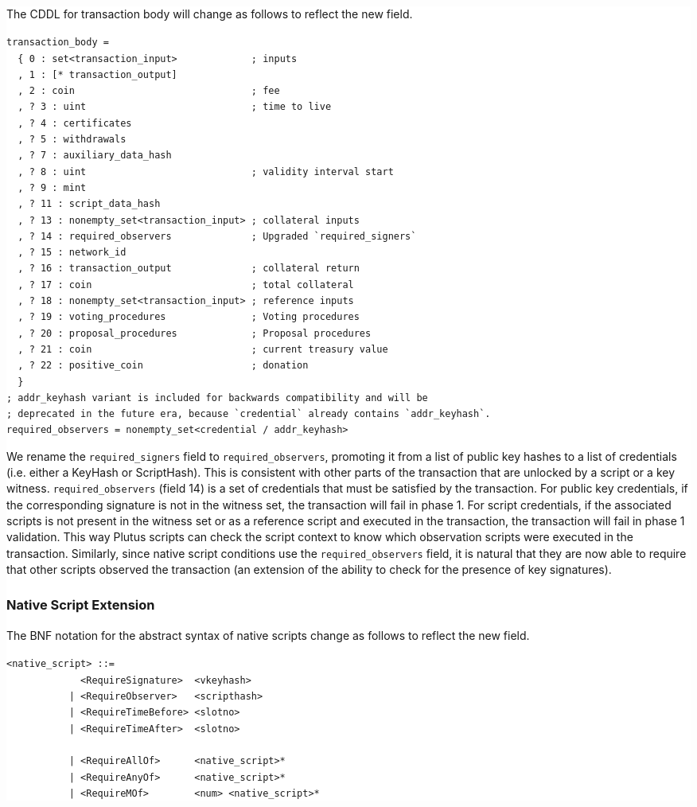 The CDDL for transaction body will change as follows to reflect the new field.
```
transaction_body =
  { 0 : set<transaction_input>             ; inputs
  , 1 : [* transaction_output]
  , 2 : coin                               ; fee
  , ? 3 : uint                             ; time to live
  , ? 4 : certificates
  , ? 5 : withdrawals
  , ? 7 : auxiliary_data_hash
  , ? 8 : uint                             ; validity interval start
  , ? 9 : mint
  , ? 11 : script_data_hash
  , ? 13 : nonempty_set<transaction_input> ; collateral inputs
  , ? 14 : required_observers              ; Upgraded `required_signers`
  , ? 15 : network_id
  , ? 16 : transaction_output              ; collateral return
  , ? 17 : coin                            ; total collateral
  , ? 18 : nonempty_set<transaction_input> ; reference inputs
  , ? 19 : voting_procedures               ; Voting procedures
  , ? 20 : proposal_procedures             ; Proposal procedures
  , ? 21 : coin                            ; current treasury value
  , ? 22 : positive_coin                   ; donation
  }
; addr_keyhash variant is included for backwards compatibility and will be 
; deprecated in the future era, because `credential` already contains `addr_keyhash`.
required_observers = nonempty_set<credential / addr_keyhash>
```

We rename the `required_signers` field to `required_observers`, promoting it from a list of public key hashes to a list of credentials (i.e. either a KeyHash or ScriptHash). This is consistent with other parts of the transaction that are unlocked by a script or a key witness. `required_observers` (field 14) is a set of credentials that must be satisfied by the transaction. For public key credentials, if the corresponding signature is not in the witness set, the transaction will fail in phase 1. For script credentials, if the associated scripts is not present in the witness set or as a reference script and executed in the transaction, the transaction will fail in phase 1 validation. This way Plutus scripts can check the script context to know which observation scripts were executed in the transaction. Similarly, since native script conditions use the `required_observers` field, it is natural that they are now able to require that other scripts observed the transaction (an extension of the ability to check for the presence of key signatures). 

### Native Script Extension

The BNF notation for the abstract syntax of native scripts change as follows to reflect the new field.

```BNF
<native_script> ::=
             <RequireSignature>  <vkeyhash>
           | <RequireObserver>   <scripthash>
           | <RequireTimeBefore> <slotno>
           | <RequireTimeAfter>  <slotno>

           | <RequireAllOf>      <native_script>*
           | <RequireAnyOf>      <native_script>*
           | <RequireMOf>        <num> <native_script>*
```


[CC-BY-4.0]: https://creativecommons.org/licenses/by/4.0/legalcode
[Apache-2.0]: http://www.apache.org/licenses/LICENSE-2.0